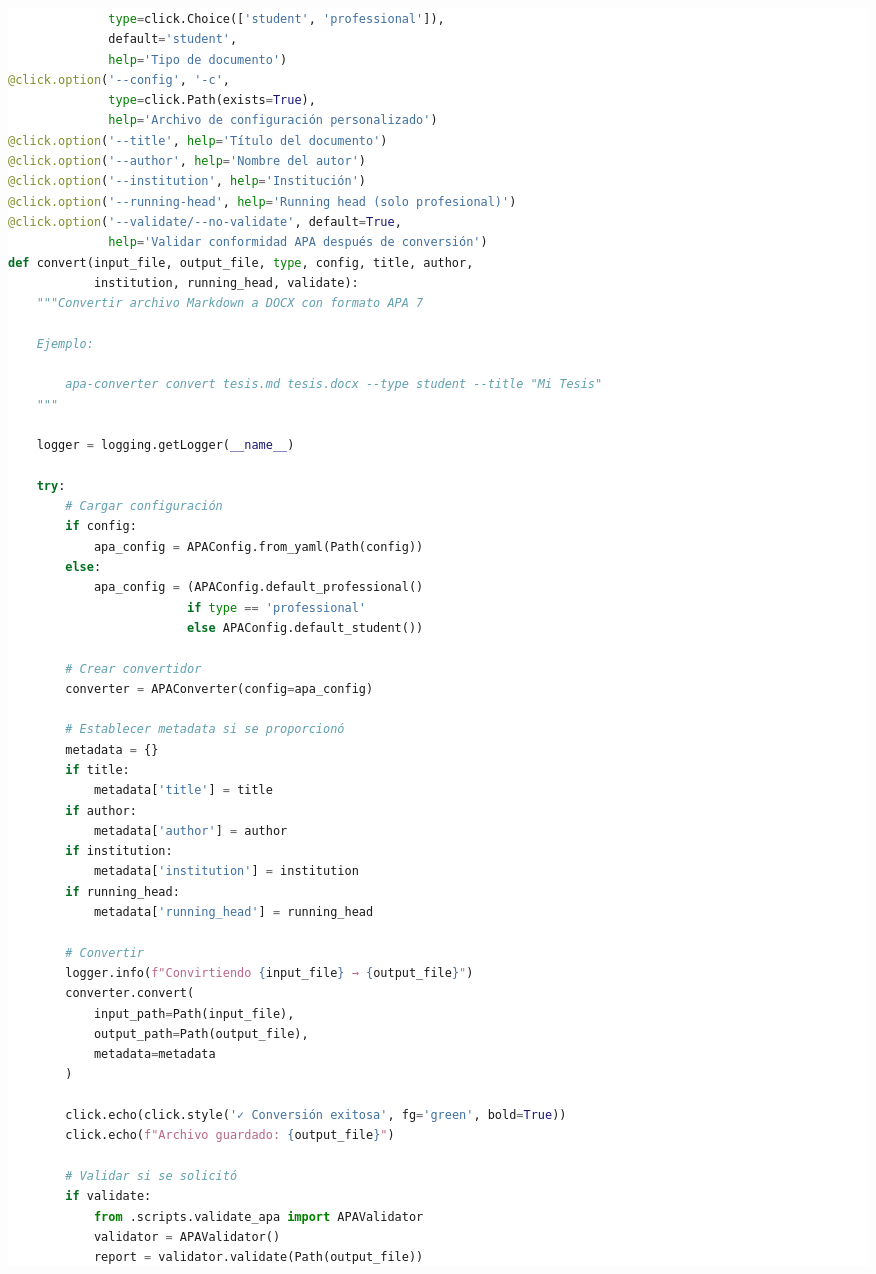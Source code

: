 ```python
              type=click.Choice(['student', 'professional']),
              default='student',
              help='Tipo de documento')
@click.option('--config', '-c',
              type=click.Path(exists=True),
              help='Archivo de configuración personalizado')
@click.option('--title', help='Título del documento')
@click.option('--author', help='Nombre del autor')
@click.option('--institution', help='Institución')
@click.option('--running-head', help='Running head (solo profesional)')
@click.option('--validate/--no-validate', default=True,
              help='Validar conformidad APA después de conversión')
def convert(input_file, output_file, type, config, title, author,
            institution, running_head, validate):
    """Convertir archivo Markdown a DOCX con formato APA 7

    Ejemplo:

        apa-converter convert tesis.md tesis.docx --type student --title "Mi Tesis"
    """

    logger = logging.getLogger(__name__)

    try:
        # Cargar configuración
        if config:
            apa_config = APAConfig.from_yaml(Path(config))
        else:
            apa_config = (APAConfig.default_professional()
                         if type == 'professional'
                         else APAConfig.default_student())

        # Crear convertidor
        converter = APAConverter(config=apa_config)

        # Establecer metadata si se proporcionó
        metadata = {}
        if title:
            metadata['title'] = title
        if author:
            metadata['author'] = author
        if institution:
            metadata['institution'] = institution
        if running_head:
            metadata['running_head'] = running_head

        # Convertir
        logger.info(f"Convirtiendo {input_file} → {output_file}")
        converter.convert(
            input_path=Path(input_file),
            output_path=Path(output_file),
            metadata=metadata
        )

        click.echo(click.style('✓ Conversión exitosa', fg='green', bold=True))
        click.echo(f"Archivo guardado: {output_file}")

        # Validar si se solicitó
        if validate:
            from .scripts.validate_apa import APAValidator
            validator = APAValidator()
            report = validator.validate(Path(output_file))

```